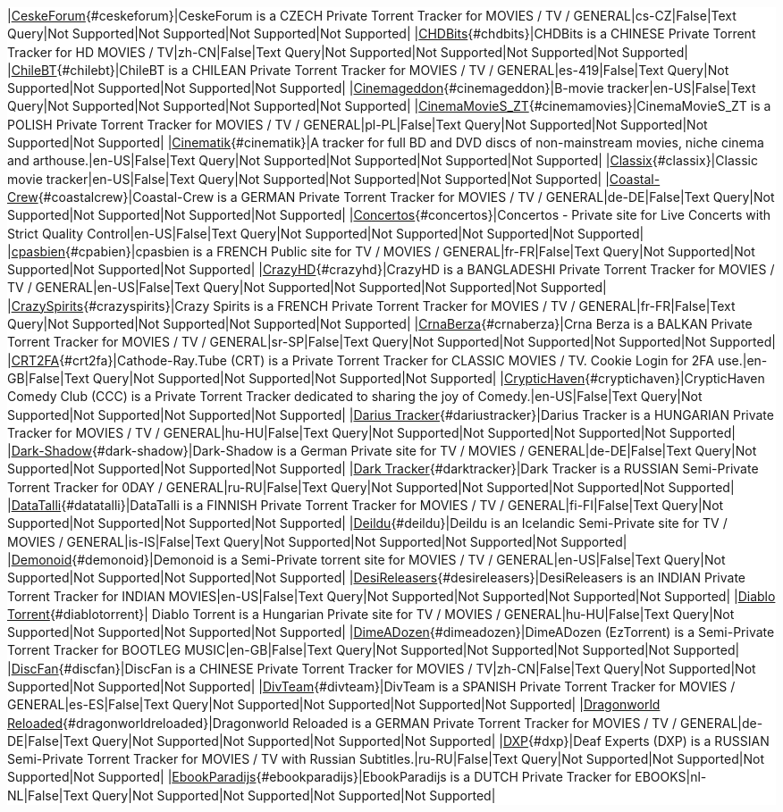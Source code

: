 |[CeskeForum](https://t.ceskeforum.com/){#ceskeforum}|CeskeForum is a CZECH Private Torrent Tracker for MOVIES / TV / GENERAL|cs-CZ|False|Text Query|Not Supported|Not Supported|Not Supported|Not Supported|
|[CHDBits](https://chdbits.co/){#chdbits}|CHDBits is a CHINESE Private Torrent Tracker for HD MOVIES / TV|zh-CN|False|Text Query|Not Supported|Not Supported|Not Supported|Not Supported|
|[ChileBT](https://chilebt.com/){#chilebt}|ChileBT is a CHILEAN Private Torrent Tracker for MOVIES / TV / GENERAL|es-419|False|Text Query|Not Supported|Not Supported|Not Supported|Not Supported|
|[Cinemageddon](https://cinemageddon.net/){#cinemageddon}|B-movie tracker|en-US|False|Text Query|Not Supported|Not Supported|Not Supported|Not Supported|
|[CinemaMovieS\_ZT](https://cinemamovies.pl/){#cinemamovies}|CinemaMovieS\_ZT is a POLISH Private Torrent Tracker for MOVIES / TV / GENERAL|pl-PL|False|Text Query|Not Supported|Not Supported|Not Supported|Not Supported|
|[Cinematik](https://www.cinematik.net/){#cinematik}|A tracker for full BD and DVD discs of non-mainstream movies, niche cinema and arthouse.|en-US|False|Text Query|Not Supported|Not Supported|Not Supported|Not Supported|
|[Classix](http://classix-unlimited.co.uk/){#classix}|Classic movie tracker|en-US|False|Text Query|Not Supported|Not Supported|Not Supported|Not Supported|
|[Coastal-Crew](https://coastal-crew.bounceme.net/){#coastalcrew}|Coastal-Crew is a GERMAN Private Torrent Tracker for MOVIES / TV / GENERAL|de-DE|False|Text Query|Not Supported|Not Supported|Not Supported|Not Supported|
|[Concertos](https://concertos.live/){#concertos}|Concertos - Private site for Live Concerts with Strict Quality Control|en-US|False|Text Query|Not Supported|Not Supported|Not Supported|Not Supported|
|[cpasbien](https://vwwvwvwvvw.cpasbien-fr.nz/){#cpabien}|cpasbien is a FRENCH Public site for TV / MOVIES / GENERAL|fr-FR|False|Text Query|Not Supported|Not Supported|Not Supported|Not Supported|
|[CrazyHD](https://www.chd4.com/){#crazyhd}|CrazyHD is a BANGLADESHI Private Torrent Tracker for MOVIES / TV / GENERAL|en-US|False|Text Query|Not Supported|Not Supported|Not Supported|Not Supported|
|[CrazySpirits](https://www.crazyspirits.com/){#crazyspirits}|Crazy Spirits is a FRENCH Private Torrent Tracker for MOVIES / TV / GENERAL|fr-FR|False|Text Query|Not Supported|Not Supported|Not Supported|Not Supported|
|[CrnaBerza](https://www.crnaberza.com/){#crnaberza}|Crna Berza is a BALKAN Private Torrent Tracker for MOVIES / TV / GENERAL|sr-SP|False|Text Query|Not Supported|Not Supported|Not Supported|Not Supported|
|[CRT2FA](https://www.cathode-ray.tube/){#crt2fa}|Cathode-Ray\.Tube (CRT) is a Private Torrent Tracker for CLASSIC MOVIES / TV.  Cookie Login for 2FA use.|en-GB|False|Text Query|Not Supported|Not Supported|Not Supported|Not Supported|
|[CrypticHaven](http://www.cryptichaven.org/){#cryptichaven}|CrypticHaven Comedy Club (CCC) is a Private Torrent Tracker dedicated to sharing the joy of Comedy.|en-US|False|Text Query|Not Supported|Not Supported|Not Supported|Not Supported|
|[Darius Tracker](https://dariustracker.hu/){#dariustracker}|Darius Tracker is a HUNGARIAN Private Tracker for MOVIES / TV / GENERAL|hu-HU|False|Text Query|Not Supported|Not Supported|Not Supported|Not Supported|
|[Dark-Shadow](https://dark-shadow.me/){#dark-shadow}|Dark-Shadow is a German Private site for TV / MOVIES / GENERAL|de-DE|False|Text Query|Not Supported|Not Supported|Not Supported|Not Supported|
|[Dark Tracker](https://darkos.club/){#darktracker}|Dark Tracker is a RUSSIAN Semi-Private Torrent Tracker for 0DAY / GENERAL|ru-RU|False|Text Query|Not Supported|Not Supported|Not Supported|Not Supported|
|[DataTalli](https://datatalli.net/){#datatalli}|DataTalli is a FINNISH Private Torrent Tracker for MOVIES / TV / GENERAL|fi-FI|False|Text Query|Not Supported|Not Supported|Not Supported|Not Supported|
|[Deildu](https://deildu.net/){#deildu}|Deildu is an Icelandic Semi-Private site for TV / MOVIES / GENERAL|is-IS|False|Text Query|Not Supported|Not Supported|Not Supported|Not Supported|
|[Demonoid](https://www.demonoid.is/){#demonoid}|Demonoid is a Semi-Private torrent site for MOVIES / TV / GENERAL|en-US|False|Text Query|Not Supported|Not Supported|Not Supported|Not Supported|
|[DesiReleasers](https://desireleasers.be/){#desireleasers}|DesiReleasers is an INDIAN Private Torrent Tracker for INDIAN MOVIES|en-US|False|Text Query|Not Supported|Not Supported|Not Supported|Not Supported|
|[Diablo Torrent](https://diablotorrent.net/){#diablotorrent}| Diablo Torrent is a Hungarian Private site for TV / MOVIES / GENERAL|hu-HU|False|Text Query|Not Supported|Not Supported|Not Supported|Not Supported|
|[DimeADozen](http://www.dimeadozen.org/){#dimeadozen}|DimeADozen (EzTorrent) is a Semi-Private Torrent Tracker for BOOTLEG MUSIC|en-GB|False|Text Query|Not Supported|Not Supported|Not Supported|Not Supported|
|[DiscFan](https://discfan.net/){#discfan}|DiscFan is a CHINESE Private Torrent Tracker for MOVIES / TV|zh-CN|False|Text Query|Not Supported|Not Supported|Not Supported|Not Supported|
|[DivTeam](https://divteam.com/){#divteam}|DivTeam is a SPANISH Private Torrent Tracker for MOVIES / GENERAL|es-ES|False|Text Query|Not Supported|Not Supported|Not Supported|Not Supported|
|[Dragonworld Reloaded](https://dragonworld-reloaded.net/){#dragonworldreloaded}|Dragonworld Reloaded is a GERMAN Private Torrent Tracker for MOVIES / TV / GENERAL|de-DE|False|Text Query|Not Supported|Not Supported|Not Supported|Not Supported|
|[DXP](https://dxp.ru/){#dxp}|Deaf Experts (DXP) is a RUSSIAN Semi-Private Torrent Tracker for MOVIES / TV with Russian Subtitles.|ru-RU|False|Text Query|Not Supported|Not Supported|Not Supported|Not Supported|
|[EbookParadijs](https://www.ebookparadijs.org/){#ebookparadijs}|EbookParadijs is a DUTCH Private Tracker for EBOOKS|nl-NL|False|Text Query|Not Supported|Not Supported|Not Supported|Not Supported|
